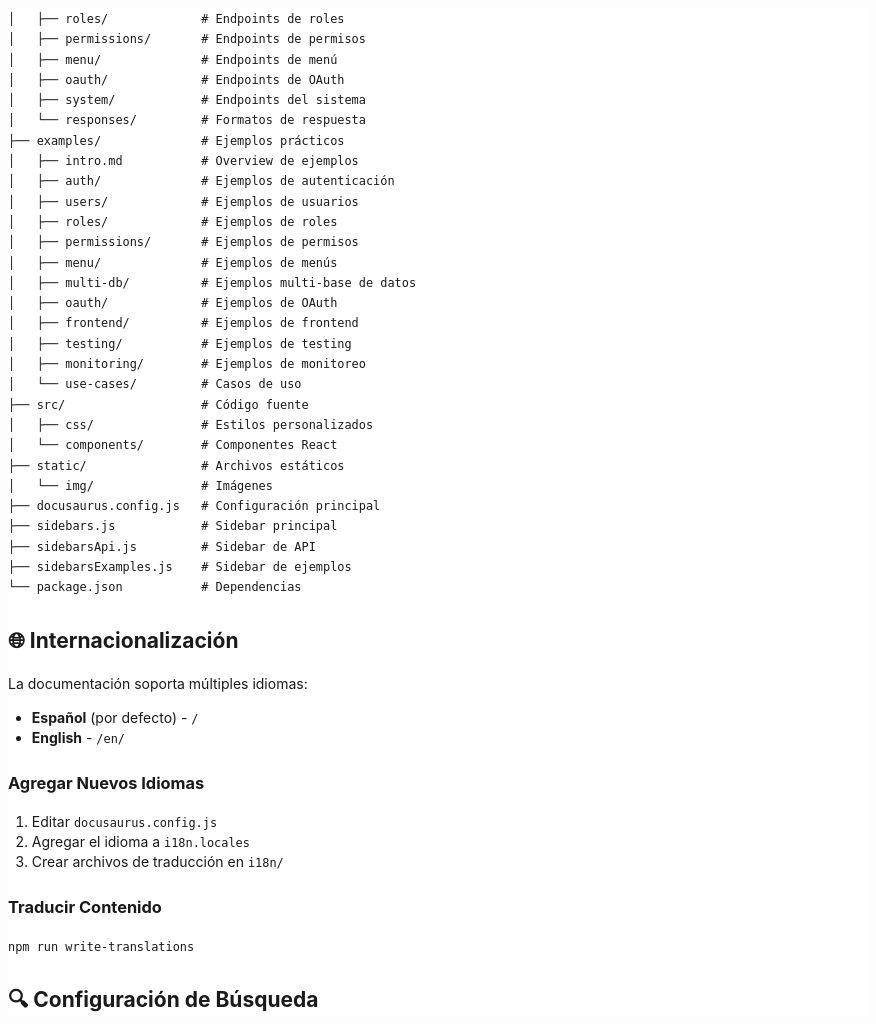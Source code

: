 ```
│   ├── roles/             # Endpoints de roles
│   ├── permissions/       # Endpoints de permisos
│   ├── menu/              # Endpoints de menú
│   ├── oauth/             # Endpoints de OAuth
│   ├── system/            # Endpoints del sistema
│   └── responses/         # Formatos de respuesta
├── examples/              # Ejemplos prácticos
│   ├── intro.md           # Overview de ejemplos
│   ├── auth/              # Ejemplos de autenticación
│   ├── users/             # Ejemplos de usuarios
│   ├── roles/             # Ejemplos de roles
│   ├── permissions/       # Ejemplos de permisos
│   ├── menu/              # Ejemplos de menús
│   ├── multi-db/          # Ejemplos multi-base de datos
│   ├── oauth/             # Ejemplos de OAuth
│   ├── frontend/          # Ejemplos de frontend
│   ├── testing/           # Ejemplos de testing
│   ├── monitoring/        # Ejemplos de monitoreo
│   └── use-cases/         # Casos de uso
├── src/                   # Código fuente
│   ├── css/               # Estilos personalizados
│   └── components/        # Componentes React
├── static/                # Archivos estáticos
│   └── img/               # Imágenes
├── docusaurus.config.js   # Configuración principal
├── sidebars.js            # Sidebar principal
├── sidebarsApi.js         # Sidebar de API
├── sidebarsExamples.js    # Sidebar de ejemplos
└── package.json           # Dependencias
```

## 🌐 Internacionalización

La documentación soporta múltiples idiomas:

- **Español** (por defecto) - `/`
- **English** - `/en/`

### Agregar Nuevos Idiomas

1. Editar `docusaurus.config.js`
2. Agregar el idioma a `i18n.locales`
3. Crear archivos de traducción en `i18n/`

### Traducir Contenido

```bash
npm run write-translations
```

## 🔍 Configuración de Búsqueda
